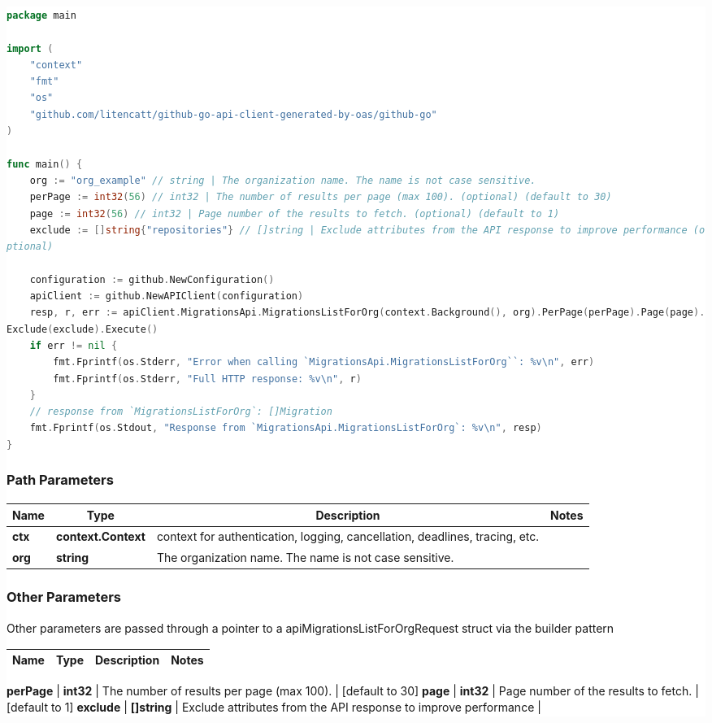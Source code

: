```go
package main

import (
    "context"
    "fmt"
    "os"
    "github.com/litencatt/github-go-api-client-generated-by-oas/github-go"
)

func main() {
    org := "org_example" // string | The organization name. The name is not case sensitive.
    perPage := int32(56) // int32 | The number of results per page (max 100). (optional) (default to 30)
    page := int32(56) // int32 | Page number of the results to fetch. (optional) (default to 1)
    exclude := []string{"repositories"} // []string | Exclude attributes from the API response to improve performance (optional)

    configuration := github.NewConfiguration()
    apiClient := github.NewAPIClient(configuration)
    resp, r, err := apiClient.MigrationsApi.MigrationsListForOrg(context.Background(), org).PerPage(perPage).Page(page).Exclude(exclude).Execute()
    if err != nil {
        fmt.Fprintf(os.Stderr, "Error when calling `MigrationsApi.MigrationsListForOrg``: %v\n", err)
        fmt.Fprintf(os.Stderr, "Full HTTP response: %v\n", r)
    }
    // response from `MigrationsListForOrg`: []Migration
    fmt.Fprintf(os.Stdout, "Response from `MigrationsApi.MigrationsListForOrg`: %v\n", resp)
}
```

### Path Parameters


Name | Type | Description  | Notes
------------- | ------------- | ------------- | -------------
**ctx** | **context.Context** | context for authentication, logging, cancellation, deadlines, tracing, etc.
**org** | **string** | The organization name. The name is not case sensitive. | 

### Other Parameters

Other parameters are passed through a pointer to a apiMigrationsListForOrgRequest struct via the builder pattern


Name | Type | Description  | Notes
------------- | ------------- | ------------- | -------------

 **perPage** | **int32** | The number of results per page (max 100). | [default to 30]
 **page** | **int32** | Page number of the results to fetch. | [default to 1]
 **exclude** | **[]string** | Exclude attributes from the API response to improve performance | 
